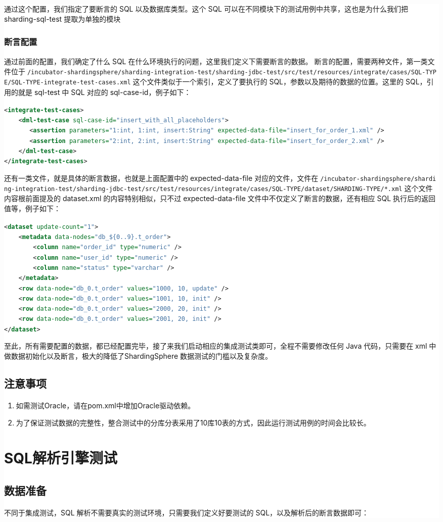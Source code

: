 通过这个配置，我们指定了要断言的 SQL 以及数据库类型。这个 SQL 可以在不同模块下的测试用例中共享，这也是为什么我们把 sharding-sql-test 提取为单独的模块

### 断言配置

通过前面的配置，我们确定了什么 SQL 在什么环境执行的问题，这里我们定义下需要断言的数据。
断言的配置，需要两种文件，第一类文件位于 `/incubator-shardingsphere/sharding-integration-test/sharding-jdbc-test/src/test/resources/integrate/cases/SQL-TYPE/SQL-TYPE-integrate-test-cases.xml`
这个文件类似于一个索引，定义了要执行的 SQL，参数以及期待的数据的位置。这里的 SQL，引用的就是 sql-test 中 SQL 对应的 sql-case-id，例子如下：

```xml
<integrate-test-cases>
    <dml-test-case sql-case-id="insert_with_all_placeholders">
       <assertion parameters="1:int, 1:int, insert:String" expected-data-file="insert_for_order_1.xml" />
       <assertion parameters="2:int, 2:int, insert:String" expected-data-file="insert_for_order_2.xml" />
    </dml-test-case>
</integrate-test-cases>
```
还有一类文件，就是具体的断言数据，也就是上面配置中的 expected-data-file 对应的文件，文件在 `/incubator-shardingsphere/sharding-integration-test/sharding-jdbc-test/src/test/resources/integrate/cases/SQL-TYPE/dataset/SHARDING-TYPE/*.xml`
这个文件内容根前面提及的 dataset.xml 的内容特别相似，只不过 expected-data-file 文件中不仅定义了断言的数据，还有相应 SQL 执行后的返回值等，例子如下：

```xml
<dataset update-count="1">
    <metadata data-nodes="db_${0..9}.t_order">
        <column name="order_id" type="numeric" />
        <column name="user_id" type="numeric" />
        <column name="status" type="varchar" />
    </metadata>
    <row data-node="db_0.t_order" values="1000, 10, update" />
    <row data-node="db_0.t_order" values="1001, 10, init" />
    <row data-node="db_0.t_order" values="2000, 20, init" />
    <row data-node="db_0.t_order" values="2001, 20, init" />
</dataset>
```
至此，所有需要配置的数据，都已经配置完毕，接了来我们启动相应的集成测试类即可，全程不需要修改任何 Java 代码，只需要在 xml 中做数据初始化以及断言，极大的降低了ShardingSphere 数据测试的门槛以及复杂度。

## 注意事项

1. 如需测试Oracle，请在pom.xml中增加Oracle驱动依赖。

1. 为了保证测试数据的完整性，整合测试中的分库分表采用了10库10表的方式，因此运行测试用例的时间会比较长。

# SQL解析引擎测试

## 数据准备

不同于集成测试，SQL 解析不需要真实的测试环境，只需要我们定义好要测试的 SQL，以及解析后的断言数据即可：
